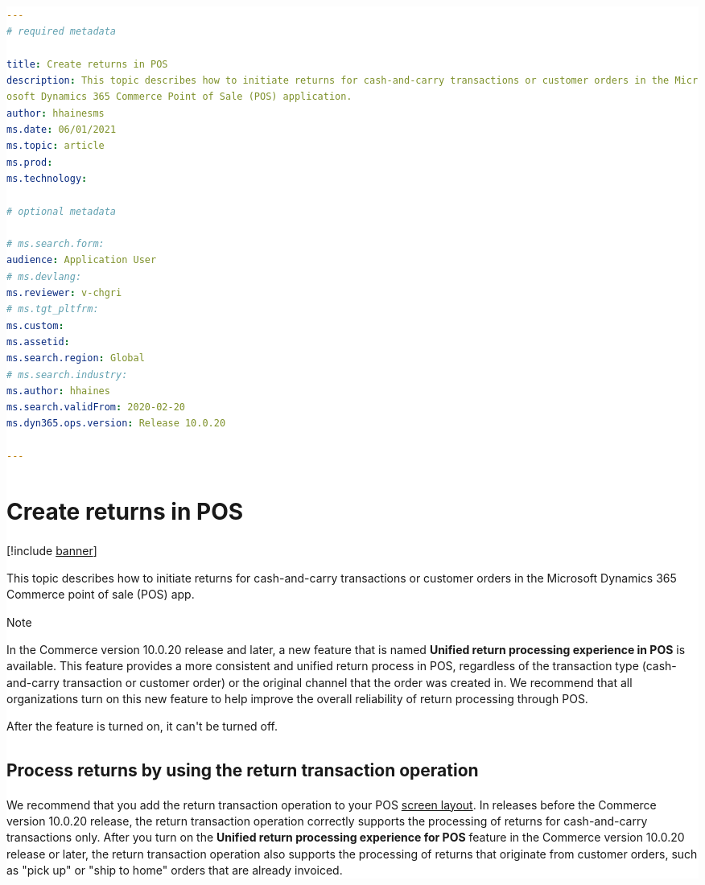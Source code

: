 ```yaml
---
# required metadata

title: Create returns in POS
description: This topic describes how to initiate returns for cash-and-carry transactions or customer orders in the Microsoft Dynamics 365 Commerce Point of Sale (POS) application.
author: hhainesms
ms.date: 06/01/2021
ms.topic: article
ms.prod: 
ms.technology: 

# optional metadata

# ms.search.form: 
audience: Application User
# ms.devlang: 
ms.reviewer: v-chgri
# ms.tgt_pltfrm: 
ms.custom: 
ms.assetid: 
ms.search.region: Global
# ms.search.industry: 
ms.author: hhaines
ms.search.validFrom: 2020-02-20
ms.dyn365.ops.version: Release 10.0.20

---
```


# Create returns in POS

[!include [banner](includes/banner.md)]

This topic describes how to initiate returns for cash-and-carry transactions or customer orders in the Microsoft Dynamics 365 Commerce point of sale (POS) app.

> [!NOTE]
> In the Commerce version 10.0.20 release and later, a new feature that is named **Unified return processing experience in POS** is available. This feature provides a more consistent and unified return process in POS, regardless of the transaction type (cash-and-carry transaction or customer order) or the original channel that the order was created in. We recommend that all organizations turn on this new feature to help improve the overall reliability of return processing through POS.
>
> After the feature is turned on, it can't be turned off.

## Process returns by using the return transaction operation

We recommend that you add the return transaction operation to your POS [screen layout](pos-screen-layouts.md). In releases before the Commerce version 10.0.20 release, the return transaction operation correctly supports the processing of returns for cash-and-carry transactions only. After you turn on the **Unified return processing experience for POS** feature in the Commerce version 10.0.20 release or later, the return transaction operation also supports the processing of returns that originate from customer orders, such as "pick up" or "ship to home" orders that are already invoiced.
